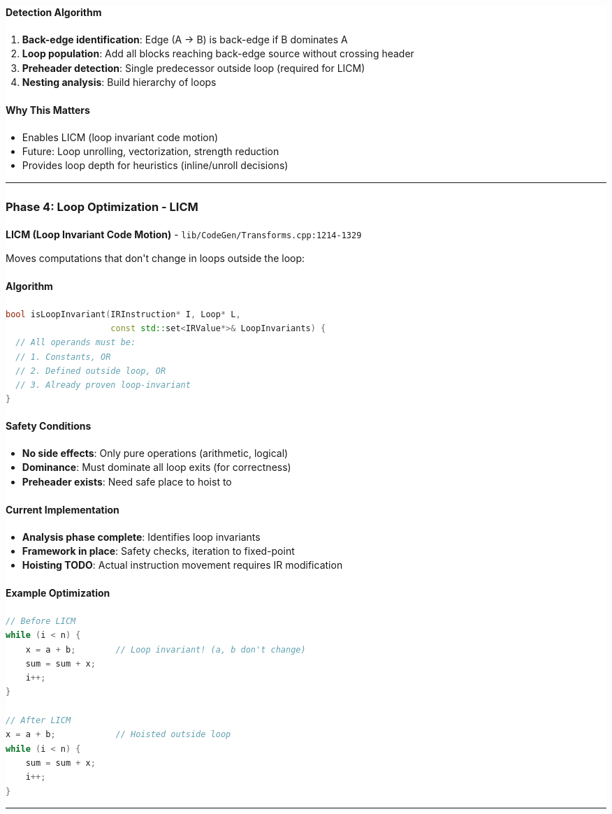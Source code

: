 #### Detection Algorithm
1. **Back-edge identification**: Edge (A → B) is back-edge if B dominates A
2. **Loop population**: Add all blocks reaching back-edge source without crossing header
3. **Preheader detection**: Single predecessor outside loop (required for LICM)
4. **Nesting analysis**: Build hierarchy of loops

#### Why This Matters
- Enables LICM (loop invariant code motion)
- Future: Loop unrolling, vectorization, strength reduction
- Provides loop depth for heuristics (inline/unroll decisions)

---

### Phase 4: Loop Optimization - LICM

**LICM (Loop Invariant Code Motion)** - `lib/CodeGen/Transforms.cpp:1214-1329`

Moves computations that don't change in loops outside the loop:

#### Algorithm
```cpp
bool isLoopInvariant(IRInstruction* I, Loop* L,
                     const std::set<IRValue*>& LoopInvariants) {
  // All operands must be:
  // 1. Constants, OR
  // 2. Defined outside loop, OR
  // 3. Already proven loop-invariant
}
```

#### Safety Conditions
- **No side effects**: Only pure operations (arithmetic, logical)
- **Dominance**: Must dominate all loop exits (for correctness)
- **Preheader exists**: Need safe place to hoist to

#### Current Implementation
- **Analysis phase complete**: Identifies loop invariants
- **Framework in place**: Safety checks, iteration to fixed-point
- **Hoisting TODO**: Actual instruction movement requires IR modification

#### Example Optimization
```c
// Before LICM
while (i < n) {
    x = a + b;        // Loop invariant! (a, b don't change)
    sum = sum + x;
    i++;
}

// After LICM
x = a + b;            // Hoisted outside loop
while (i < n) {
    sum = sum + x;
    i++;
}
```

---